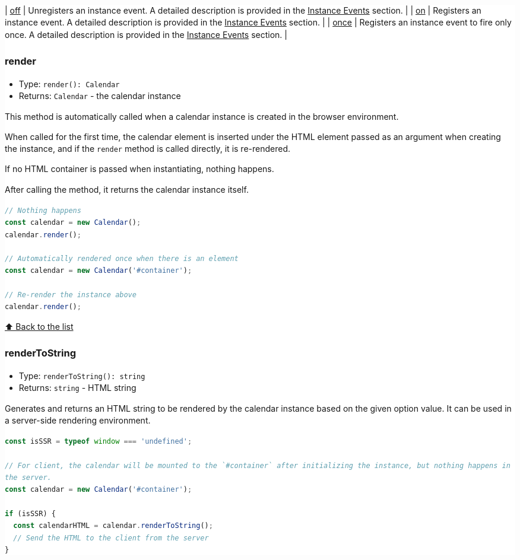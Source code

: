 | [off](#off)                                     | Unregisters an instance event. A detailed description is provided in the [Instance Events](#instance-events) section.                 |
| [on](#on)                                       | Registers an instance event. A detailed description is provided in the [Instance Events](#instance-events) section.                   |
| [once](#once)                                   | Registers an instance event to fire only once. A detailed description is provided in the [Instance Events](#instance-events) section. |

### render

- Type: `render(): Calendar`
- Returns: `Calendar` - the calendar instance

This method is automatically called when a calendar instance is created in the browser environment.

When called for the first time, the calendar element is inserted under the HTML element passed as an argument when creating the instance, and if the `render` method is called directly, it is re-rendered.

If no HTML container is passed when instantiating, nothing happens.

After calling the method, it returns the calendar instance itself.

```js
// Nothing happens
const calendar = new Calendar();
calendar.render();

// Automatically rendered once when there is an element
const calendar = new Calendar('#container');

// Re-render the instance above
calendar.render();
```

[⬆️ Back to the list](#instance-methods)

### renderToString

- Type: `renderToString(): string`
- Returns: `string` - HTML string

Generates and returns an HTML string to be rendered by the calendar instance based on the given option value. It can be used in a server-side rendering environment.

```js
const isSSR = typeof window === 'undefined';

// For client, the calendar will be mounted to the `#container` after initializing the instance, but nothing happens in the server. 
const calendar = new Calendar('#container');

if (isSSR) {
  const calendarHTML = calendar.renderToString();
  // Send the HTML to the client from the server
}
```
